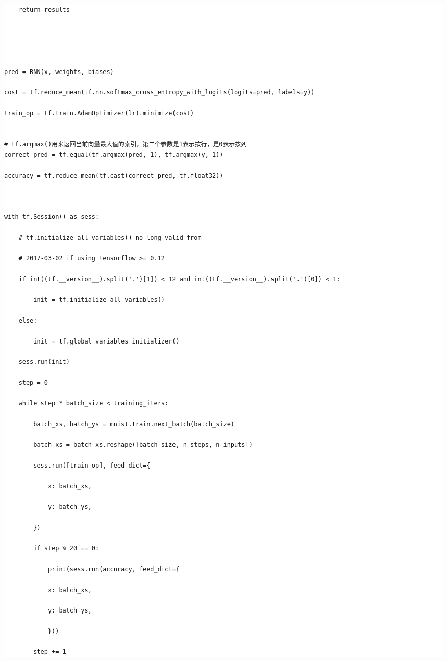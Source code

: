 ```
    return results





pred = RNN(x, weights, biases)

cost = tf.reduce_mean(tf.nn.softmax_cross_entropy_with_logits(logits=pred, labels=y))

train_op = tf.train.AdamOptimizer(lr).minimize(cost)


# tf.argmax()用来返回当前向量最大值的索引，第二个参数是1表示按行，是0表示按列
correct_pred = tf.equal(tf.argmax(pred, 1), tf.argmax(y, 1))

accuracy = tf.reduce_mean(tf.cast(correct_pred, tf.float32))



with tf.Session() as sess:

    # tf.initialize_all_variables() no long valid from

    # 2017-03-02 if using tensorflow >= 0.12

    if int((tf.__version__).split('.')[1]) < 12 and int((tf.__version__).split('.')[0]) < 1:

        init = tf.initialize_all_variables()

    else:

        init = tf.global_variables_initializer()

    sess.run(init)

    step = 0

    while step * batch_size < training_iters:

        batch_xs, batch_ys = mnist.train.next_batch(batch_size)

        batch_xs = batch_xs.reshape([batch_size, n_steps, n_inputs])

        sess.run([train_op], feed_dict={

            x: batch_xs,

            y: batch_ys,

        })

        if step % 20 == 0:

            print(sess.run(accuracy, feed_dict={

            x: batch_xs,

            y: batch_ys,

            }))

        step += 1
```

  [这里]: https://stackoverflow.com/questions/35114376/error-when-computing-summaries-in-tensorflow